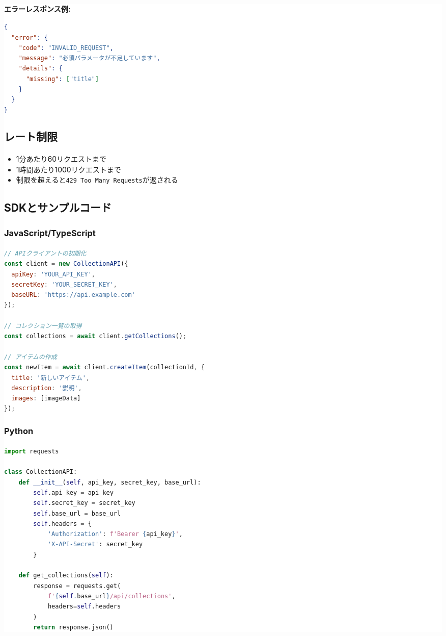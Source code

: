 **エラーレスポンス例:**
```json
{
  "error": {
    "code": "INVALID_REQUEST",
    "message": "必須パラメータが不足しています",
    "details": {
      "missing": ["title"]
    }
  }
}
```

## レート制限

- 1分あたり60リクエストまで
- 1時間あたり1000リクエストまで
- 制限を超えると`429 Too Many Requests`が返される

## SDKとサンプルコード

### JavaScript/TypeScript

```javascript
// APIクライアントの初期化
const client = new CollectionAPI({
  apiKey: 'YOUR_API_KEY',
  secretKey: 'YOUR_SECRET_KEY',
  baseURL: 'https://api.example.com'
});

// コレクション一覧の取得
const collections = await client.getCollections();

// アイテムの作成
const newItem = await client.createItem(collectionId, {
  title: '新しいアイテム',
  description: '説明',
  images: [imageData]
});
```

### Python

```python
import requests

class CollectionAPI:
    def __init__(self, api_key, secret_key, base_url):
        self.api_key = api_key
        self.secret_key = secret_key
        self.base_url = base_url
        self.headers = {
            'Authorization': f'Bearer {api_key}',
            'X-API-Secret': secret_key
        }
    
    def get_collections(self):
        response = requests.get(
            f'{self.base_url}/api/collections',
            headers=self.headers
        )
        return response.json()
```
